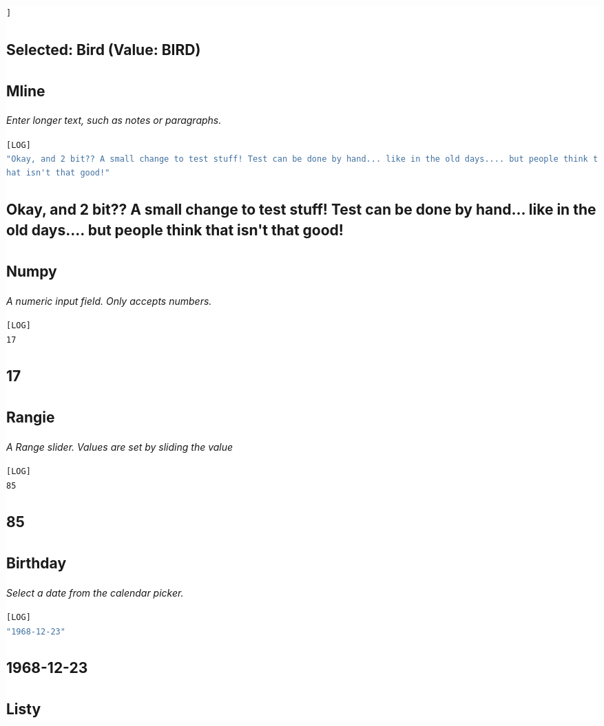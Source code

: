 ```sh
]
```
Selected: Bird
(Value: BIRD)
---

## Mline

_Enter longer text, such as notes or paragraphs._

```sh
[LOG]
"Okay, and 2 bit?? A small change to test stuff! Test can be done by hand... like in the old days.... but people think that isn't that good!"
```
Okay, and 2 bit?? A small change to test stuff! Test can be done by hand... like in the old days.... but people think that isn&#x27;t that good!
---

## Numpy

_A numeric input field. Only accepts numbers._

```sh
[LOG]
17
```
17
---

## Rangie

_A Range slider. Values are set by sliding the value_

```sh
[LOG]
85
```
85
---

## Birthday

_Select a date from the calendar picker._

```sh
[LOG]
"1968-12-23"
```
1968-12-23
---

## Listy
